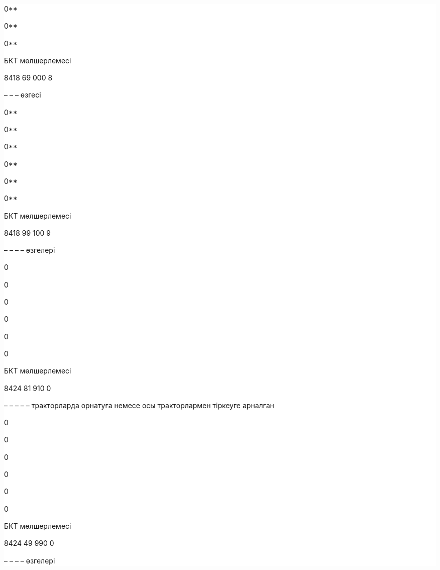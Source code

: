 0**

0**

0**

БКТ мөлшерлемесі

8418 69 000 8

– – – өзгесі

0**

0**

0**

0**

0**

0**

БКТ мөлшерлемесі

8418 99 100 9

– – – – өзгелері

0

0

0

0

0

0

БКТ мөлшерлемесі

8424 81 910 0

– – – – – тракторларда орнатуға немесе осы тракторлармен тіркеуге арналған

0

0

0

0

0

0

БКТ мөлшерлемесі

8424 49 990 0

– – – – өзгелері
